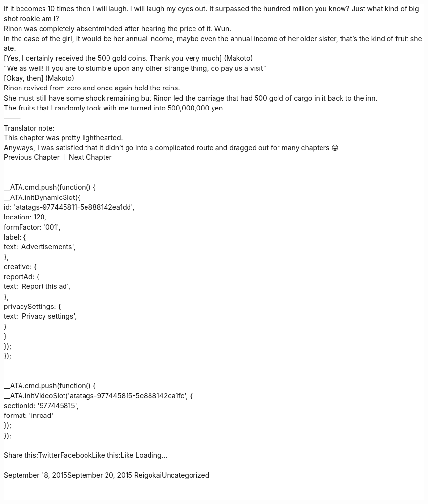 If it becomes 10 times then I will laugh. I will laugh my eyes out. It surpassed the hundred million you know? Just what kind of big shot rookie am I?<br/>
Rinon was completely absentminded after hearing the price of it. Wun.<br/>
In the case of the girl, it would be her annual income, maybe even the annual income of her older sister, that’s the kind of fruit she ate.<br/>
[Yes, I certainly received the 500 gold coins. Thank you very much] (Makoto)<br/>
"We as well! If you are to stumble upon any other strange thing, do pay us a visit"<br/>
[Okay, then] (Makoto)<br/>
Rinon revived from zero and once again held the reins.<br/>
She must still have some shock remaining but Rinon led the carriage that had 500 gold of cargo in it back to the inn.<br/>
The fruits that I randomly took with me turned into 500,000,000 yen.<br/>
——-<br/>
Translator note:<br/>
This chapter was pretty lighthearted.<br/>
Anyways, I was satisfied that it didn’t go into a complicated route and dragged out for many chapters 😛<br/>
Previous Chapter  l  Next Chapter<br/>
<br/>
<br/>
				__ATA.cmd.push(function() {<br/>
					__ATA.initDynamicSlot({<br/>
						id: 'atatags-977445811-5e888142ea1dd',<br/>
						location: 120,<br/>
						formFactor: '001',<br/>
						label: {<br/>
							text: 'Advertisements',<br/>
						},<br/>
						creative: {<br/>
							reportAd: {<br/>
								text: 'Report this ad',<br/>
							},<br/>
							privacySettings: {<br/>
								text: 'Privacy settings',<br/>
							}<br/>
						}<br/>
					});<br/>
				});<br/>
			<br/>
<br/>
            __ATA.cmd.push(function() {<br/>
                __ATA.initVideoSlot('atatags-977445815-5e888142ea1fc', {<br/>
                    sectionId: '977445815',<br/>
                    format: 'inread'<br/>
                });<br/>
            });<br/>
        <br/>
Share this:TwitterFacebookLike this:Like Loading... <br/>
<br/>
September 18, 2015September 20, 2015 ReigokaiUncategorized <br/>
<br/>
<br/>
